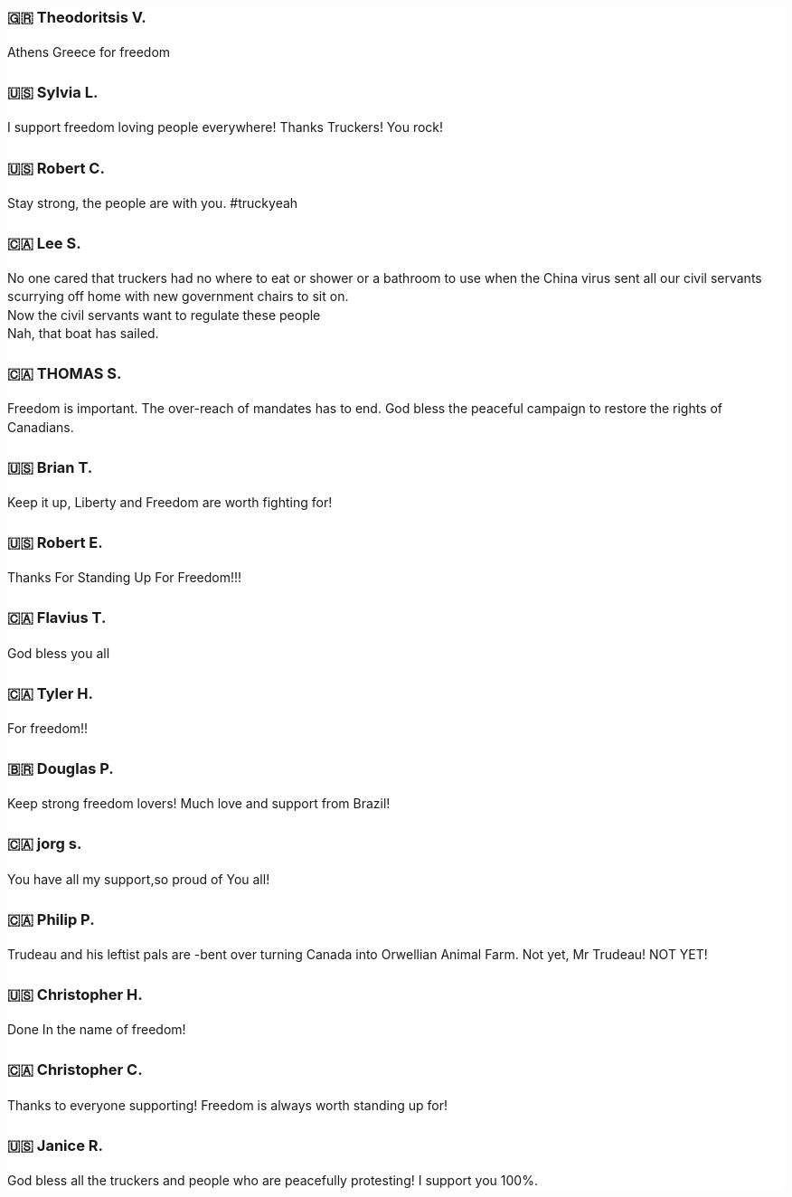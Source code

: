 ### 🇬🇷 Theodoritsis V.
Athens Greece for freedom

### 🇺🇸 Sylvia  L.
I support freedom loving people everywhere! Thanks Truckers! You rock!

### 🇺🇸 Robert C.
Stay strong, the people are with you. #truckyeah

### 🇨🇦 Lee S.
No one cared that truckers had no where to eat or shower or a bathroom to use when the China virus sent all our civil servants scurrying off home with new government chairs to sit on.<br />Now the civil servants want to regulate these people <br />Nah, that boat has sailed.

### 🇨🇦 THOMAS S.
Freedom is important.  The over-reach of mandates has to end.  God bless the peaceful campaign to restore the rights of Canadians.

### 🇺🇸 Brian T.
Keep it up, Liberty and Freedom are worth fighting for!

### 🇺🇸 Robert E.
Thanks For Standing Up For Freedom!!!

### 🇨🇦 Flavius  T.
God bless you all 

### 🇨🇦 Tyler H.
For freedom!!  

### 🇧🇷 Douglas P.
Keep strong freedom lovers! Much love and support from Brazil!

### 🇨🇦 jorg s.
You have all my support,so proud of You all!

### 🇨🇦 Philip P.
Trudeau and his leftist pals are -bent over turning Canada into Orwellian Animal Farm. Not yet, Mr Trudeau! NOT YET!  

### 🇺🇸 Christopher  H.
Done In the name of freedom!

### 🇨🇦 Christopher C.
Thanks to everyone supporting! Freedom is always worth standing up for!

### 🇺🇸 Janice R.
God bless all the truckers and people who are peacefully protesting!  I support you 100%.  
